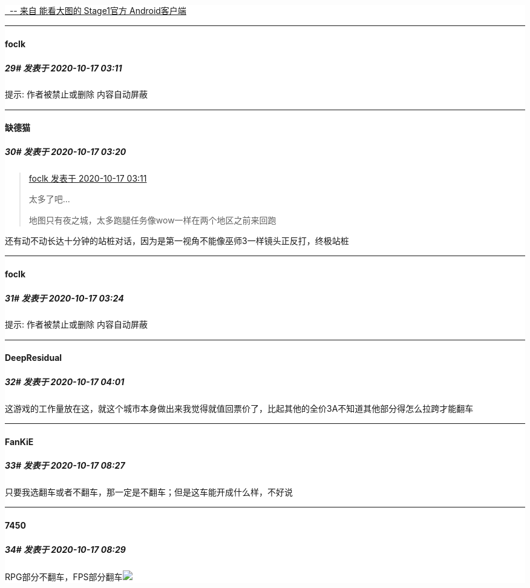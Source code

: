 [  -- 来自 能看大图的 Stage1官方 Android客户端](https://www.coolapk.com/apk/140634)


-----

####  foclk  
##### 29#       发表于 2020-10-17 03:11

提示: 作者被禁止或删除 内容自动屏蔽


-----

####  缺德猫  
##### 30#       发表于 2020-10-17 03:20


<blockquote><a href="httphttps://bbs.saraba1st.com/2b/forum.php?mod=redirect&amp;goto=findpost&amp;pid=49072078&amp;ptid=1965540" target="_blank">foclk 发表于 2020-10-17 03:11</a>

太多了吧...


地图只有夜之城，太多跑腿任务像wow一样在两个地区之前来回跑</blockquote>
还有动不动长达十分钟的站桩对话，因为是第一视角不能像巫师3一样镜头正反打，终极站桩


-----

####  foclk  
##### 31#       发表于 2020-10-17 03:24

提示: 作者被禁止或删除 内容自动屏蔽


-----

####  DeepResidual  
##### 32#       发表于 2020-10-17 04:01


这游戏的工作量放在这，就这个城市本身做出来我觉得就值回票价了，比起其他的全价3A不知道其他部分得怎么拉跨才能翻车


-----

####  FanKiE  
##### 33#       发表于 2020-10-17 08:27


只要我选翻车或者不翻车，那一定是不翻车；但是这车能开成什么样，不好说


-----

####  7450  
##### 34#       发表于 2020-10-17 08:29


RPG部分不翻车，FPS部分翻车<img src="https://static.saraba1st.com/image/smiley/face2017/245.png" referrerpolicy="no-referrer">
